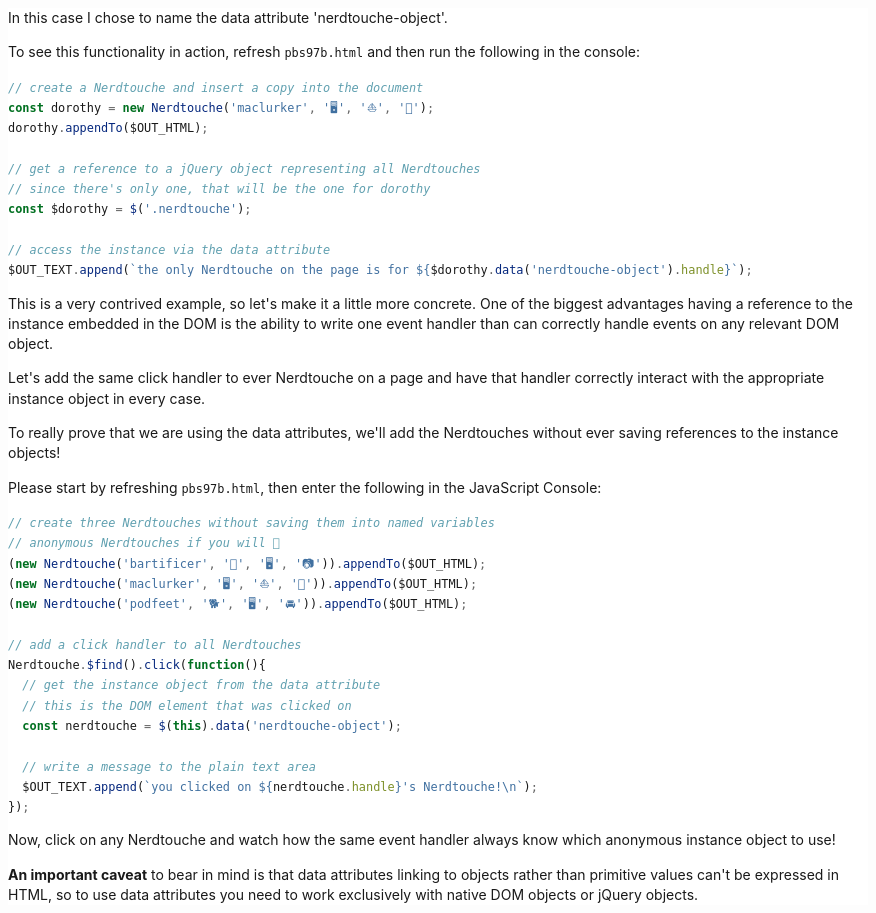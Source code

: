 In this case I chose to name the data attribute 'nerdtouche-object'.

To see this functionality in action, refresh `pbs97b.html` and then run the following in the console:

```js
// create a Nerdtouche and insert a copy into the document
const dorothy = new Nerdtouche('maclurker', '🖥', '⛵️', '🏰');
dorothy.appendTo($OUT_HTML);

// get a reference to a jQuery object representing all Nerdtouches
// since there's only one, that will be the one for dorothy
const $dorothy = $('.nerdtouche');

// access the instance via the data attribute
$OUT_TEXT.append(`the only Nerdtouche on the page is for ${$dorothy.data('nerdtouche-object').handle}`);

```

This is a very contrived example, so let's make it a little more concrete. One of the biggest advantages having a reference to the instance embedded in the DOM is the ability to write one event handler than can correctly handle events on any relevant DOM object.

Let's add the same click handler to ever Nerdtouche on a page and have that handler correctly interact with the appropriate instance object in every case.

To really prove that we are using the data attributes, we'll add the Nerdtouches without ever saving references to the instance objects!

Please start by refreshing `pbs97b.html`, then enter the following in the JavaScript Console:

```js
// create three Nerdtouches without saving them into named variables
// anonymous Nerdtouches if you will 🙂
(new Nerdtouche('bartificer', '🔭', '🖥', '📷')).appendTo($OUT_HTML);
(new Nerdtouche('maclurker', '🖥', '⛵️', '🏰')).appendTo($OUT_HTML);
(new Nerdtouche('podfeet', '🐕', '🖥', '🚘')).appendTo($OUT_HTML);

// add a click handler to all Nerdtouches
Nerdtouche.$find().click(function(){
  // get the instance object from the data attribute
  // this is the DOM element that was clicked on
  const nerdtouche = $(this).data('nerdtouche-object');
  
  // write a message to the plain text area
  $OUT_TEXT.append(`you clicked on ${nerdtouche.handle}'s Nerdtouche!\n`);
});
```

Now, click on any Nerdtouche and watch how the same event handler always know which anonymous instance object to use!

**An important caveat** to bear in mind is that data attributes linking to objects rather than primitive values can't be expressed in HTML, so to use data attributes you need to work exclusively with native DOM objects or jQuery objects.
